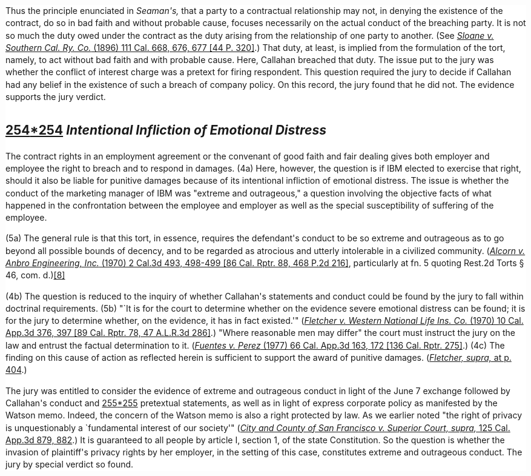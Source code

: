 Thus the principle enunciated in _Seaman's,_ that a party to a contractual relationship may not, in denying the existence of the contract, do so in bad faith and without probable cause, focuses necessarily on the actual conduct of the breaching party. It is not so much the duty owed under the contract as the duty arising from the relationship of one party to another. (See [_Sloane v. Southern Cal. Ry. Co._ (1896) 111 Cal. 668, 676, 677 \[44 P. 320\]](https://scholar.google.com/scholar_case?about=4952248844016623975&hl=en&as_sdt=6,34).) That duty, at least, is implied from the formulation of the tort, namely, to act without bad faith and with probable cause. Here, Callahan breached that duty. The issue put to the jury was whether the conflict of interest charge was a pretext for firing respondent. This question required the jury to decide if Callahan had any belief in the existence of such a breach of company policy. On this record, the jury found that he did not. The evidence supports the jury verdict.

## [254](https://scholar.google.com/scholar_case?case=5637363750389070326#p254)[\*254](https://scholar.google.com/scholar_case?case=5637363750389070326#p254) _Intentional Infliction of Emotional Distress_

The contract rights in an employment agreement or the convenant of good faith and fair dealing gives both employer and employee the right to breach and to respond in damages. (4a) Here, however, the question is if IBM elected to exercise that right, should it also be liable for punitive damages because of its intentional infliction of emotional distress. The issue is whether the conduct of the marketing manager of IBM was "extreme and outrageous," a question involving the objective facts of what happened in the confrontation between the employee and employer as well as the special susceptibility of suffering of the employee.

(5a) The general rule is that this tort, in essence, requires the defendant's conduct to be so extreme and outrageous as to go beyond all possible bounds of decency, and to be regarded as atrocious and utterly intolerable in a civilized community. ([_Alcorn v. Anbro Engineering, Inc._ (1970) 2 Cal.3d 493, 498-499 \[86 Cal. Rptr. 88, 468 P.2d 216\]](https://scholar.google.com/scholar_case?case=11435061452154529528&hl=en&as_sdt=6,34), particularly at fn. 5 quoting Rest.2d Torts § 46, com. d.)[\[8\]](https://scholar.google.com/scholar_case?case=5637363750389070326#[9])

(4b) The question is reduced to the inquiry of whether Callahan's statements and conduct could be found by the jury to fall within doctrinal requirements. (5b) "\`It is for the court to determine whether on the evidence severe emotional distress can be found; it is for the jury to determine whether, on the evidence, it has in fact existed.'" ([_Fletcher v. Western National Life Ins. Co._ (1970) 10 Cal. App.3d 376, 397 \[89 Cal. Rptr. 78, 47 A.L.R.3d 286\]](https://scholar.google.com/scholar_case?case=8198524580789354839&hl=en&as_sdt=6,34).) "Where reasonable men may differ" the court must instruct the jury on the law and entrust the factual determination to it. ([_Fuentes v. Perez_ (1977) 66 Cal. App.3d 163, 172 \[136 Cal. Rptr. 275\]](https://scholar.google.com/scholar_case?case=13523018012105786749&hl=en&as_sdt=6,34).) (4c) The finding on this cause of action as reflected herein is sufficient to support the award of punitive damages. ([_Fletcher, supra,_ at p. 404](https://scholar.google.com/scholar_case?case=8198524580789354839&hl=en&as_sdt=6,34).)

The jury was entitled to consider the evidence of extreme and outrageous conduct in light of the June 7 exchange followed by Callahan's conduct and [255](https://scholar.google.com/scholar_case?case=5637363750389070326#p255)[\*255](https://scholar.google.com/scholar_case?case=5637363750389070326#p255) pretextual statements, as well as in light of express corporate policy as manifested by the Watson memo. Indeed, the concern of the Watson memo is also a right protected by law. As we earlier noted "the right of privacy is unquestionably a \`fundamental interest of our society'" ([_City and County of San Francisco v. Superior Court, supra,_ 125 Cal. App.3d 879, 882](https://scholar.google.com/scholar_case?case=9479378083934999655&hl=en&as_sdt=6,34).) It is guaranteed to all people by article I, section 1, of the state Constitution. So the question is whether the invasion of plaintiff's privacy rights by her employer, in the setting of this case, constitutes extreme and outrageous conduct. The jury by special verdict so found.
